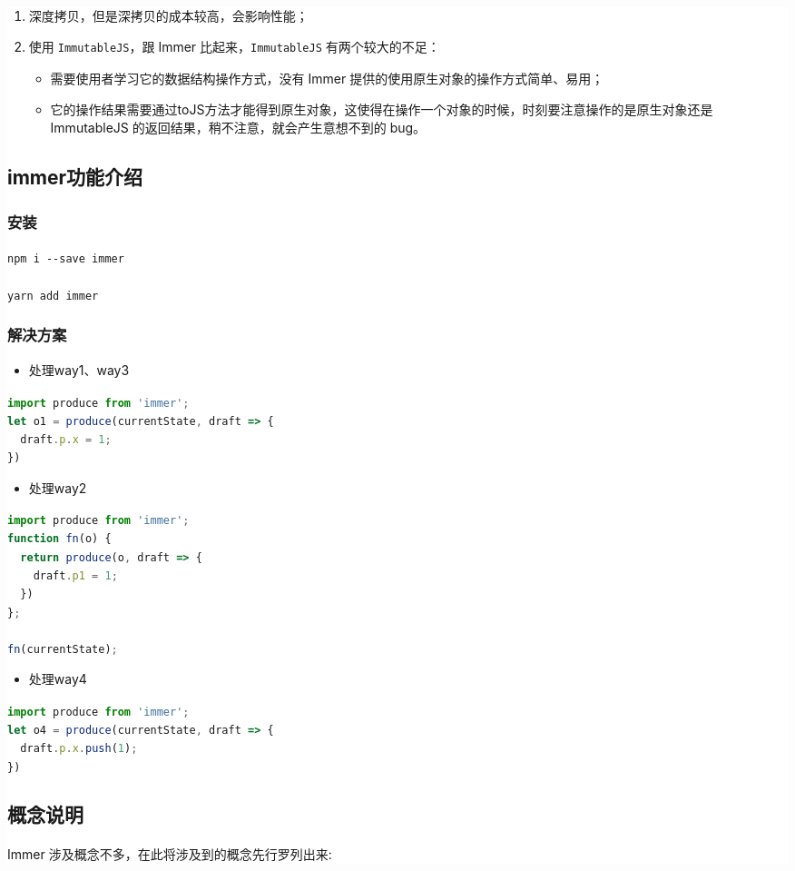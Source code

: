 1. 深度拷贝，但是深拷贝的成本较高，会影响性能；

2. 使用 `ImmutableJS`，跟 Immer 比起来，`ImmutableJS` 有两个较大的不足：

    - 需要使用者学习它的数据结构操作方式，没有 Immer 提供的使用原生对象的操作方式简单、易用；

    - 它的操作结果需要通过toJS方法才能得到原生对象，这使得在操作一个对象的时候，时刻要注意操作的是原生对象还是 ImmutableJS 的返回结果，稍不注意，就会产生意想不到的 bug。

## immer功能介绍

### 安装

```
npm i --save immer

yarn add immer

```

### 解决方案

- 处理way1、way3

```js
import produce from 'immer';
let o1 = produce(currentState, draft => {
  draft.p.x = 1;
})
```

- 处理way2

```js
import produce from 'immer';
function fn(o) {
  return produce(o, draft => {
    draft.p1 = 1;
  })
};

fn(currentState);
```

- 处理way4

```js
import produce from 'immer';
let o4 = produce(currentState, draft => {
  draft.p.x.push(1);
})
```

## 概念说明

Immer 涉及概念不多，在此将涉及到的概念先行罗列出来:
